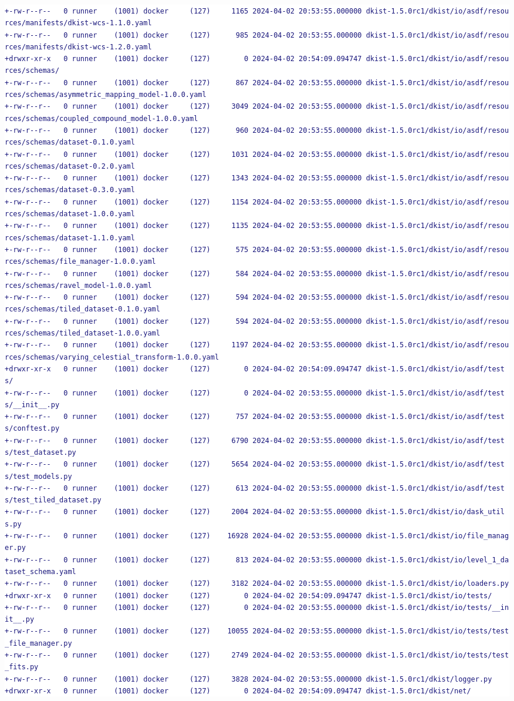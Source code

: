 ```diff
+-rw-r--r--   0 runner    (1001) docker     (127)     1165 2024-04-02 20:53:55.000000 dkist-1.5.0rc1/dkist/io/asdf/resources/manifests/dkist-wcs-1.1.0.yaml
+-rw-r--r--   0 runner    (1001) docker     (127)      985 2024-04-02 20:53:55.000000 dkist-1.5.0rc1/dkist/io/asdf/resources/manifests/dkist-wcs-1.2.0.yaml
+drwxr-xr-x   0 runner    (1001) docker     (127)        0 2024-04-02 20:54:09.094747 dkist-1.5.0rc1/dkist/io/asdf/resources/schemas/
+-rw-r--r--   0 runner    (1001) docker     (127)      867 2024-04-02 20:53:55.000000 dkist-1.5.0rc1/dkist/io/asdf/resources/schemas/asymmetric_mapping_model-1.0.0.yaml
+-rw-r--r--   0 runner    (1001) docker     (127)     3049 2024-04-02 20:53:55.000000 dkist-1.5.0rc1/dkist/io/asdf/resources/schemas/coupled_compound_model-1.0.0.yaml
+-rw-r--r--   0 runner    (1001) docker     (127)      960 2024-04-02 20:53:55.000000 dkist-1.5.0rc1/dkist/io/asdf/resources/schemas/dataset-0.1.0.yaml
+-rw-r--r--   0 runner    (1001) docker     (127)     1031 2024-04-02 20:53:55.000000 dkist-1.5.0rc1/dkist/io/asdf/resources/schemas/dataset-0.2.0.yaml
+-rw-r--r--   0 runner    (1001) docker     (127)     1343 2024-04-02 20:53:55.000000 dkist-1.5.0rc1/dkist/io/asdf/resources/schemas/dataset-0.3.0.yaml
+-rw-r--r--   0 runner    (1001) docker     (127)     1154 2024-04-02 20:53:55.000000 dkist-1.5.0rc1/dkist/io/asdf/resources/schemas/dataset-1.0.0.yaml
+-rw-r--r--   0 runner    (1001) docker     (127)     1135 2024-04-02 20:53:55.000000 dkist-1.5.0rc1/dkist/io/asdf/resources/schemas/dataset-1.1.0.yaml
+-rw-r--r--   0 runner    (1001) docker     (127)      575 2024-04-02 20:53:55.000000 dkist-1.5.0rc1/dkist/io/asdf/resources/schemas/file_manager-1.0.0.yaml
+-rw-r--r--   0 runner    (1001) docker     (127)      584 2024-04-02 20:53:55.000000 dkist-1.5.0rc1/dkist/io/asdf/resources/schemas/ravel_model-1.0.0.yaml
+-rw-r--r--   0 runner    (1001) docker     (127)      594 2024-04-02 20:53:55.000000 dkist-1.5.0rc1/dkist/io/asdf/resources/schemas/tiled_dataset-0.1.0.yaml
+-rw-r--r--   0 runner    (1001) docker     (127)      594 2024-04-02 20:53:55.000000 dkist-1.5.0rc1/dkist/io/asdf/resources/schemas/tiled_dataset-1.0.0.yaml
+-rw-r--r--   0 runner    (1001) docker     (127)     1197 2024-04-02 20:53:55.000000 dkist-1.5.0rc1/dkist/io/asdf/resources/schemas/varying_celestial_transform-1.0.0.yaml
+drwxr-xr-x   0 runner    (1001) docker     (127)        0 2024-04-02 20:54:09.094747 dkist-1.5.0rc1/dkist/io/asdf/tests/
+-rw-r--r--   0 runner    (1001) docker     (127)        0 2024-04-02 20:53:55.000000 dkist-1.5.0rc1/dkist/io/asdf/tests/__init__.py
+-rw-r--r--   0 runner    (1001) docker     (127)      757 2024-04-02 20:53:55.000000 dkist-1.5.0rc1/dkist/io/asdf/tests/conftest.py
+-rw-r--r--   0 runner    (1001) docker     (127)     6790 2024-04-02 20:53:55.000000 dkist-1.5.0rc1/dkist/io/asdf/tests/test_dataset.py
+-rw-r--r--   0 runner    (1001) docker     (127)     5654 2024-04-02 20:53:55.000000 dkist-1.5.0rc1/dkist/io/asdf/tests/test_models.py
+-rw-r--r--   0 runner    (1001) docker     (127)      613 2024-04-02 20:53:55.000000 dkist-1.5.0rc1/dkist/io/asdf/tests/test_tiled_dataset.py
+-rw-r--r--   0 runner    (1001) docker     (127)     2004 2024-04-02 20:53:55.000000 dkist-1.5.0rc1/dkist/io/dask_utils.py
+-rw-r--r--   0 runner    (1001) docker     (127)    16928 2024-04-02 20:53:55.000000 dkist-1.5.0rc1/dkist/io/file_manager.py
+-rw-r--r--   0 runner    (1001) docker     (127)      813 2024-04-02 20:53:55.000000 dkist-1.5.0rc1/dkist/io/level_1_dataset_schema.yaml
+-rw-r--r--   0 runner    (1001) docker     (127)     3182 2024-04-02 20:53:55.000000 dkist-1.5.0rc1/dkist/io/loaders.py
+drwxr-xr-x   0 runner    (1001) docker     (127)        0 2024-04-02 20:54:09.094747 dkist-1.5.0rc1/dkist/io/tests/
+-rw-r--r--   0 runner    (1001) docker     (127)        0 2024-04-02 20:53:55.000000 dkist-1.5.0rc1/dkist/io/tests/__init__.py
+-rw-r--r--   0 runner    (1001) docker     (127)    10055 2024-04-02 20:53:55.000000 dkist-1.5.0rc1/dkist/io/tests/test_file_manager.py
+-rw-r--r--   0 runner    (1001) docker     (127)     2749 2024-04-02 20:53:55.000000 dkist-1.5.0rc1/dkist/io/tests/test_fits.py
+-rw-r--r--   0 runner    (1001) docker     (127)     3828 2024-04-02 20:53:55.000000 dkist-1.5.0rc1/dkist/logger.py
+drwxr-xr-x   0 runner    (1001) docker     (127)        0 2024-04-02 20:54:09.094747 dkist-1.5.0rc1/dkist/net/
```